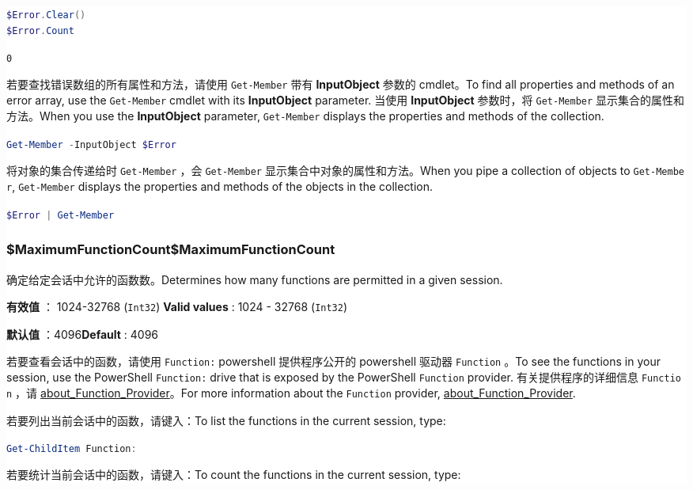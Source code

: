 ```powershell
$Error.Clear()
$Error.Count
```

```Output
0
```

<span data-ttu-id="4070c-361">若要查找错误数组的所有属性和方法，请使用 `Get-Member` 带有 **InputObject** 参数的 cmdlet。</span><span class="sxs-lookup"><span data-stu-id="4070c-361">To find all properties and methods of an error array, use the `Get-Member` cmdlet with its **InputObject** parameter.</span></span> <span data-ttu-id="4070c-362">当使用 **InputObject** 参数时，将 `Get-Member` 显示集合的属性和方法。</span><span class="sxs-lookup"><span data-stu-id="4070c-362">When you use the **InputObject** parameter, `Get-Member` displays the properties and methods of the collection.</span></span>

```powershell
Get-Member -InputObject $Error
```

<span data-ttu-id="4070c-363">将对象的集合传递给时 `Get-Member` ，会 `Get-Member` 显示集合中对象的属性和方法。</span><span class="sxs-lookup"><span data-stu-id="4070c-363">When you pipe a collection of objects to `Get-Member`, `Get-Member` displays the properties and methods of the objects in the collection.</span></span>

```powershell
$Error | Get-Member
```

### <a name="maximumfunctioncount"></a><span data-ttu-id="4070c-364">\$MaximumFunctionCount</span><span class="sxs-lookup"><span data-stu-id="4070c-364">\$MaximumFunctionCount</span></span>

<span data-ttu-id="4070c-365">确定给定会话中允许的函数数。</span><span class="sxs-lookup"><span data-stu-id="4070c-365">Determines how many functions are permitted in a given session.</span></span>

<span data-ttu-id="4070c-366">**有效值** ： 1024-32768 (`Int32`) </span><span class="sxs-lookup"><span data-stu-id="4070c-366">**Valid values** : 1024 - 32768 (`Int32`)</span></span>

<span data-ttu-id="4070c-367">**默认值** ：4096</span><span class="sxs-lookup"><span data-stu-id="4070c-367">**Default** : 4096</span></span>

<span data-ttu-id="4070c-368">若要查看会话中的函数，请使用 `Function:` powershell 提供程序公开的 powershell 驱动器 `Function` 。</span><span class="sxs-lookup"><span data-stu-id="4070c-368">To see the functions in your session, use the PowerShell `Function:` drive that is exposed by the PowerShell `Function` provider.</span></span> <span data-ttu-id="4070c-369">有关提供程序的详细信息 `Function` ，请 [about_Function_Provider](about_Function_Provider.md)。</span><span class="sxs-lookup"><span data-stu-id="4070c-369">For more information about the `Function` provider, [about_Function_Provider](about_Function_Provider.md).</span></span>

<span data-ttu-id="4070c-370">若要列出当前会话中的函数，请键入：</span><span class="sxs-lookup"><span data-stu-id="4070c-370">To list the functions in the current session, type:</span></span>

```powershell
Get-ChildItem Function:
```

<span data-ttu-id="4070c-371">若要统计当前会话中的函数，请键入：</span><span class="sxs-lookup"><span data-stu-id="4070c-371">To count the functions in the current session, type:</span></span>

